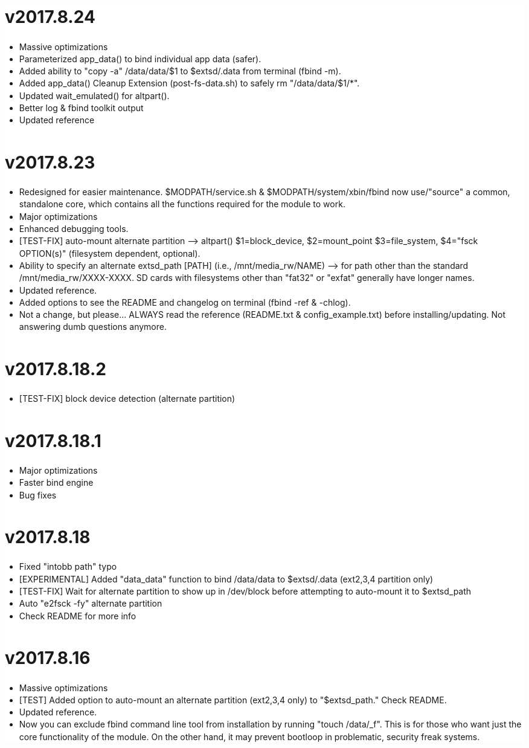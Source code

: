 # v2017.8.24
- Massive optimizations
- Parameterized app_data() to bind individual app data (safer).
- Added ability to "copy -a" /data/data/$1 to $extsd/.data from terminal (fbind -m).
- Added app_data() Cleanup Extension (post-fs-data.sh) to safely rm "/data/data/$1/*".
- Updated wait_emulated() for altpart().
- Better log & fbind toolkit output
- Updated reference

# v2017.8.23
- Redesigned for easier maintenance. $MODPATH/service.sh & $MODPATH/system/xbin/fbind now use/"source" a common, standalone core, which contains all the functions required for the module to work.
- Major optimizations
- Enhanced debugging tools.
- [TEST-FIX] auto-mount alternate partition --> altpart() $1=block_device, $2=mount_point $3=file_system, $4="fsck OPTION(s)" (filesystem dependent, optional).
- Ability to specify an alternate extsd_path [PATH] (i.e., /mnt/media_rw/NAME) --> for path other than the standard /mnt/media_rw/XXXX-XXXX. SD cards with filesystems other than "fat32" or "exfat" generally have longer names.
- Updated reference.
- Added options to see the README and changelog on terminal (fbind -ref & -chlog).
- Not a change, but please... ALWAYS read the reference (README.txt & config_example.txt) before installing/updating. Not answering dumb questions anymore.

# v2017.8.18.2
- [TEST-FIX] block device detection (alternate partition)

# v2017.8.18.1
- Major optimizations
- Faster bind engine
- Bug fixes

# v2017.8.18
- Fixed "intobb path" typo
- [EXPERIMENTAL] Added "data_data" function to bind /data/data to $extsd/.data (ext2,3,4 partition only)
- [TEST-FIX] Wait for alternate partition to show up in /dev/block before attempting to auto-mount it to $extsd_path
- Auto "e2fsck -fy" alternate partition
- Check README for more info

# v2017.8.16
- Massive optimizations
- [TEST] Added option to auto-mount an alternate partition (ext2,3,4 only) to "$extsd_path." Check README.
- Updated reference.
- Now you can exclude fbind command line tool from installation by running "touch /data/_f". This is for those who want just the core functionality of the module. On the other hand, it may prevent bootloop in problematic, security freak systems.
